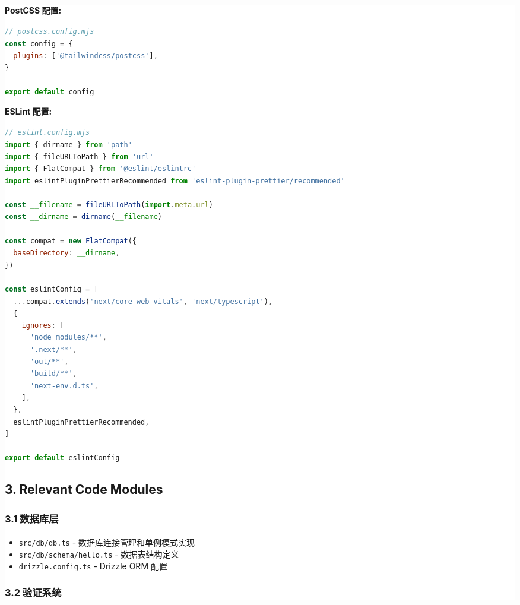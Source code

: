 **PostCSS 配置:**

```javascript
// postcss.config.mjs
const config = {
  plugins: ['@tailwindcss/postcss'],
}

export default config
```

**ESLint 配置:**

```javascript
// eslint.config.mjs
import { dirname } from 'path'
import { fileURLToPath } from 'url'
import { FlatCompat } from '@eslint/eslintrc'
import eslintPluginPrettierRecommended from 'eslint-plugin-prettier/recommended'

const __filename = fileURLToPath(import.meta.url)
const __dirname = dirname(__filename)

const compat = new FlatCompat({
  baseDirectory: __dirname,
})

const eslintConfig = [
  ...compat.extends('next/core-web-vitals', 'next/typescript'),
  {
    ignores: [
      'node_modules/**',
      '.next/**',
      'out/**',
      'build/**',
      'next-env.d.ts',
    ],
  },
  eslintPluginPrettierRecommended,
]

export default eslintConfig
```

## 3. Relevant Code Modules

### 3.1 数据库层

- `src/db/db.ts` - 数据库连接管理和单例模式实现
- `src/db/schema/hello.ts` - 数据表结构定义
- `drizzle.config.ts` - Drizzle ORM 配置

### 3.2 验证系统
